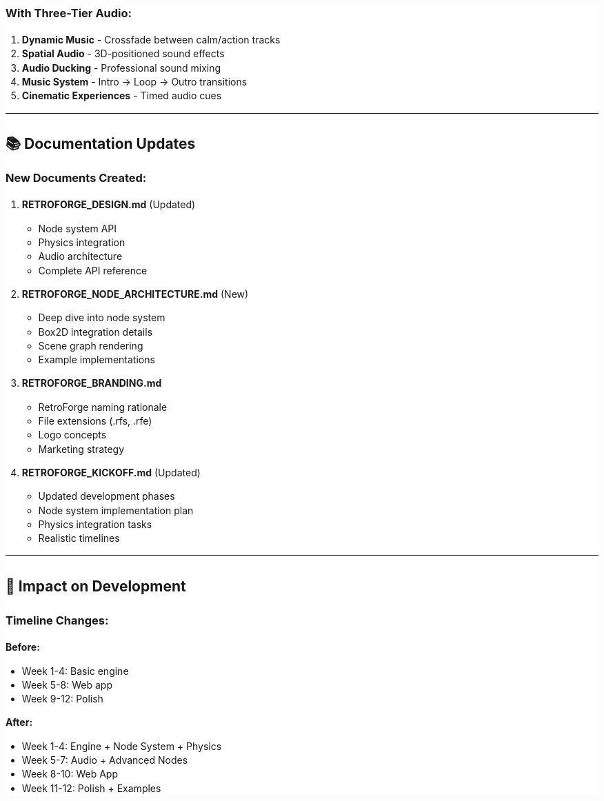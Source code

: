 ### With Three-Tier Audio:

1. **Dynamic Music** - Crossfade between calm/action tracks
2. **Spatial Audio** - 3D-positioned sound effects
3. **Audio Ducking** - Professional sound mixing
4. **Music System** - Intro → Loop → Outro transitions
5. **Cinematic Experiences** - Timed audio cues

---

## 📚 Documentation Updates

### New Documents Created:

1. **RETROFORGE_DESIGN.md** (Updated)
   - Node system API
   - Physics integration
   - Audio architecture
   - Complete API reference

2. **RETROFORGE_NODE_ARCHITECTURE.md** (New)
   - Deep dive into node system
   - Box2D integration details
   - Scene graph rendering
   - Example implementations

3. **RETROFORGE_BRANDING.md**
   - RetroForge naming rationale
   - File extensions (.rfs, .rfe)
   - Logo concepts
   - Marketing strategy

4. **RETROFORGE_KICKOFF.md** (Updated)
   - Updated development phases
   - Node system implementation plan
   - Physics integration tasks
   - Realistic timelines

---

## 🚀 Impact on Development

### Timeline Changes:

**Before:**
- Week 1-4: Basic engine
- Week 5-8: Web app
- Week 9-12: Polish

**After:**
- Week 1-4: Engine + Node System + Physics
- Week 5-7: Audio + Advanced Nodes
- Week 8-10: Web App
- Week 11-12: Polish + Examples
